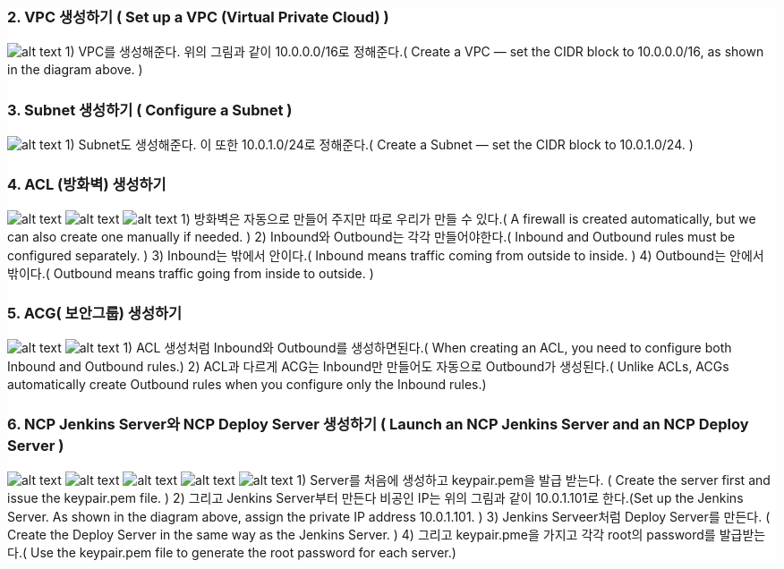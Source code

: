 ### 2. VPC 생성하기 ( Set up a VPC (Virtual Private Cloud) )
<img scr="_posts/images/NaverCloud/스크린샷 2025-09-03 190435.png" alt="alt text" width="500">             
1) VPC를 생성해준다. 위의 그림과 같이 10.0.0.0/16로 정해준다.( Create a VPC — set the CIDR block to 10.0.0.0/16, as shown in the diagram above. )     

### 3. Subnet 생성하기 ( Configure a Subnet )
<img scr="_posts/images/NaverCloud/스크린샷 2025-09-03 190558.png" alt="alt text" width="500">        
1) Subnet도 생성해준다. 이 또한 10.0.1.0/24로 정해준다.( Create a Subnet — set the CIDR block to 10.0.1.0/24. )                 

### 4. ACL (방화벽) 생성하기
<img scr="_posts/images/NaverCloud/스크린샷 2025-09-03 191159.png" alt="alt text" width="500">          
<img scr="_posts/images/NaverCloud/스크린샷 2025-09-03 191219.png" alt="alt text" width="500">                    
<img scr="_posts/images/NaverCloud/스크린샷 2025-09-03 191229.png" alt="alt text" width="500">        
1) 방화벽은 자동으로 만들어 주지만 따로 우리가 만들 수 있다.( A firewall is created automatically, but we can also create one manually if needed. )       
2) Inbound와 Outbound는 각각 만들어야한다.( Inbound and Outbound rules must be configured separately. )               
3) Inbound는 밖에서 안이다.( Inbound means traffic coming from outside to inside. )                  
4) Outbound는 안에서 밖이다.( Outbound means traffic going from inside to outside. )                    

### 5. ACG( 보안그룹) 생성하기
<img scr="_posts/images/NaverCloud/스크린샷 2025-09-03 191517.png" alt="alt text" width="500">                      
<img scr="_posts/images/NaverCloud/스크린샷 2025-09-03 191534.png" alt="alt text" width="500">              
1) ACL 생성처럼 Inbound와 Outbound를 생성하면된다.( When creating an ACL, you need to configure both Inbound and Outbound rules.)                             
2) ACL과 다르게 ACG는 Inbound만 만들어도 자동으로 Outbound가 생성된다.( Unlike ACLs, ACGs automatically create Outbound rules when you configure only the Inbound rules.)                

### 6. NCP Jenkins Server와 NCP Deploy Server 생성하기 ( Launch an NCP Jenkins Server and an NCP Deploy Server )              
<img scr="_posts/images/NaverCloud/스크린샷 2025-09-03 192058.png" alt="alt text" width="500">                         
<img scr="_posts/images/NaverCloud/스크린샷 2025-09-03 193338.png" alt="alt text" width="500">            
<img scr="_posts/images/NaverCloud/스크린샷 2025-09-03 193706.png" alt="alt text" width="500">                 
<img scr="_posts/images/NaverCloud/스크린샷 2025-09-03 193836.png" alt="alt text" width="500">                       
<img scr="_posts/images/NaverCloud/스크린샷 2025-09-03 194156.png" alt="alt text" width="500">                                  
1) Server를 처음에 생성하고 keypair.pem을 발급 받는다. ( Create the server first and issue the keypair.pem file. )                 
2) 그리고 Jenkins Server부터 만든다 비공인 IP는 위의 그림과 같이 10.0.1.101로 한다.(Set up the Jenkins Server. As shown in the diagram above, assign the private IP address 10.0.1.101. )
3) Jenkins Serveer처럼 Deploy Server를 만든다. ( Create the Deploy Server in the same way as the Jenkins Server. )
4) 그리고 keypair.pme을 가지고 각각 root의 password를 발급받는다.( Use the keypair.pem file to generate the root password for each server.)               
                                                